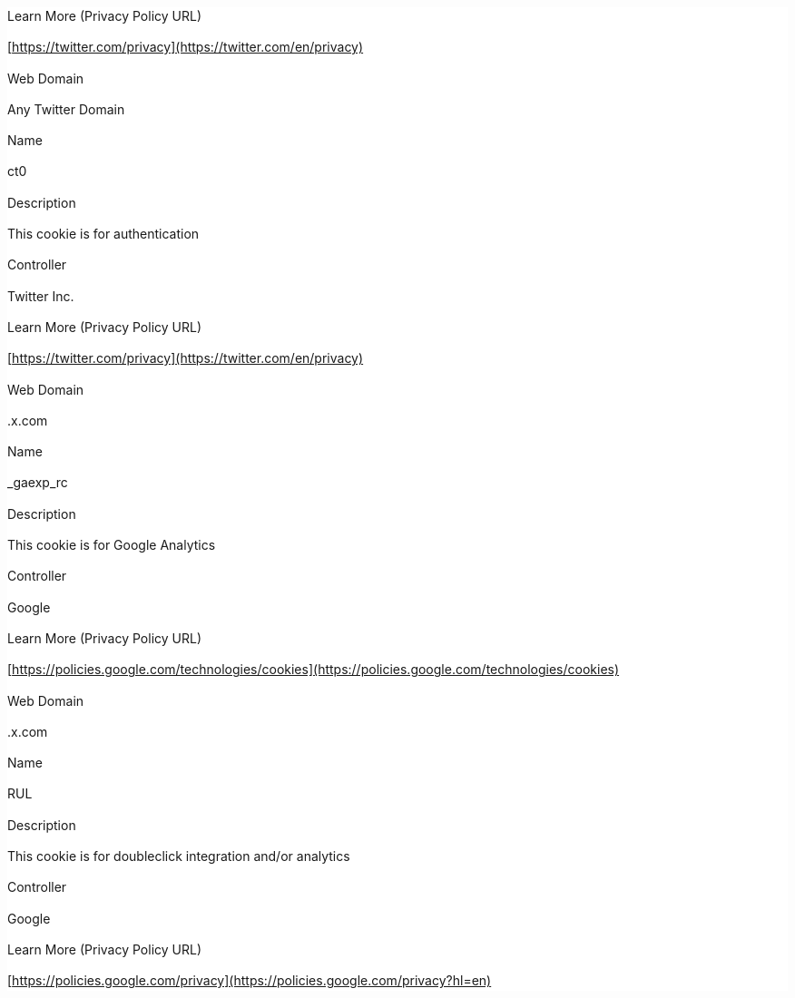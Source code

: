 Learn More (Privacy Policy URL)

[https://twitter.com/privacy](https://twitter.com/en/privacy)

Web Domain

Any Twitter Domain

Name

ct0

Description

This cookie is for authentication

Controller

Twitter Inc.

Learn More (Privacy Policy URL)

[https://twitter.com/privacy](https://twitter.com/en/privacy)

Web Domain

.x.com

Name

\_gaexp\_rc

Description

This cookie is for Google Analytics

Controller

Google

Learn More (Privacy Policy URL)

[https://policies.google.com/technologies/cookies](https://policies.google.com/technologies/cookies)

Web Domain

.x.com

Name

RUL

Description

This cookie is for doubleclick integration and/or analytics

Controller

Google

Learn More (Privacy Policy URL)

[https://policies.google.com/privacy](https://policies.google.com/privacy?hl=en)
